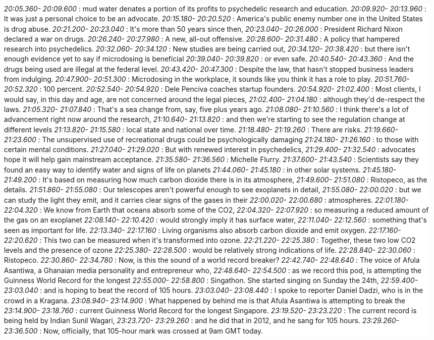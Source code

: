 *20:05.360- 20:09.600* :  mud water denates a portion of its profits to psychedelic research and education.
*20:09.920- 20:13.960* :  It was just a personal choice to be an advocate.
*20:15.180- 20:20.520* :  America's public enemy number one in the United States is drug abuse.
*20:21.200- 20:23.040* :  It's more than 50 years since then,
*20:23.040- 20:26.000* :  President Richard Nixon declared a war on drugs.
*20:26.240- 20:27.980* :  A new, all-out offensive.
*20:28.600- 20:31.480* :  A policy that hampered research into psychedelics.
*20:32.060- 20:34.120* :  New studies are being carried out,
*20:34.120- 20:38.420* :  but there isn't enough evidence yet to say if microdosing is beneficial
*20:39.040- 20:39.820* :  or even safe.
*20:40.540- 20:43.360* :  And the drugs being used are illegal at the federal level.
*20:43.420- 20:47.300* :  Despite the law, that hasn't stopped business leaders from indulging.
*20:47.900- 20:51.300* :  Microdosing in the workplace, it sounds like you think it has a role to play.
*20:51.760- 20:52.320* :  100 percent.
*20:52.540- 20:54.920* :  Dele Penciva coaches startup founders.
*20:54.920- 21:02.400* :  Most clients, I would say, in this day and age, are not concerned around the legal pieces,
*21:02.400- 21:04.180* :  although they'd de-respect the laws.
*21:05.320- 21:07.840* :  That's a sea change from, say, five plus years ago.
*21:08.080- 21:10.560* :  I think there's a lot of advancement right now around the research,
*21:10.640- 21:13.820* :  and then we're starting to see the regulation change at different levels
*21:13.820- 21:15.580* :  local state and national over time.
*21:18.480- 21:19.260* :  There are risks.
*21:19.660- 21:23.600* :  The unsupervised use of recreational drugs could be psychologically damaging
*21:24.180- 21:26.160* :  to those with certain mental conditions.
*21:27.040- 21:29.020* :  But with renewed interest in psychedelics,
*21:29.400- 21:32.540* :  advocates hope it will help gain mainstream acceptance.
*21:35.580- 21:36.560* :  Michelle Flurry.
*21:37.600- 21:43.540* :  Scientists say they found an easy way to identify water and signs of life on planets
*21:44.060- 21:45.180* :  in other solar systems.
*21:45.180- 21:49.200* :  It's based on measuring how much carbon dioxide there is in its atmosphere,
*21:49.600- 21:51.080* :  Ristopeco, as the details.
*21:51.860- 21:55.080* :  Our telescopes aren't powerful enough to see exoplanets in detail,
*21:55.080- 22:00.020* :  but we can study the light they emit, and it carries clear signs of the gases in their
*22:00.020- 22:00.680* :  atmospheres.
*22:01.180- 22:04.320* :  We know from Earth that oceans absorb some of the CO2,
*22:04.320- 22:07.920* :  so measuring a reduced amount of the gas on an exoplanet
*22:08.140- 22:10.420* :  would strongly imply it has surface water,
*22:11.040- 22:12.560* :  something that's seen as important for life.
*22:13.340- 22:17.160* :  Living organisms also absorb carbon dioxide and emit oxygen.
*22:17.160- 22:20.620* :  This two can be measured when it's transformed into ozone.
*22:21.220- 22:25.380* :  Together, these two low CO2 levels and the presence of ozone
*22:25.380- 22:28.500* :  would be relatively strong indications of life.
*22:28.840- 22:30.060* :  Ristopeco.
*22:30.860- 22:34.780* :  Now, is this the sound of a world record breaker?
*22:42.740- 22:48.640* :  The voice of Afula Asantiwa, a Ghanaian media personality and entrepreneur who,
*22:48.640- 22:54.500* :  as we record this pod, is attempting the Guinness World Record for the longest
*22:55.000- 22:58.800* :  Singathon. She started singing on Sunday the 24th,
*22:59.400- 23:03.040* :  and is hoping to beat the record of 105 hours.
*23:03.040- 23:08.440* :  I spoke to reporter Daniel Dadzi, who is in the crowd in a Kragana.
*23:08.940- 23:14.900* :  What happened by behind me is that Afula Asantiwa is attempting to break the
*23:14.900- 23:18.760* :  current Guinness World Record for the longest Singapore.
*23:19.520- 23:23.220* :  The current record is being held by Indian Sunil Wagari,
*23:23.720- 23:29.260* :  and he did that in 2012, and he sang for 105 hours.
*23:29.260- 23:36.500* :  Now, officially, that 105-hour mark was crossed at 9am GMT today.